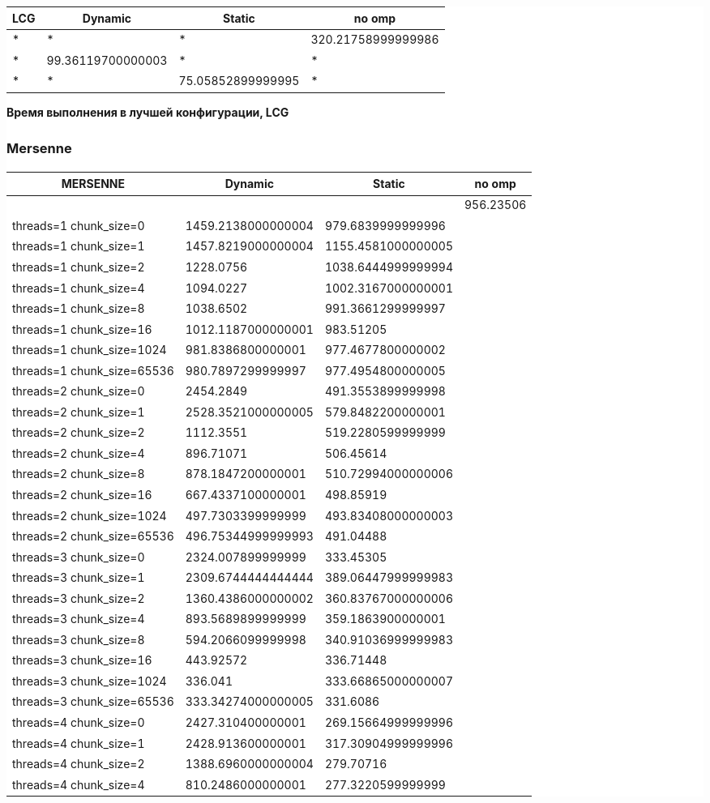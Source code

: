 | LCG | Dynamic           | Static            | no omp             |
|-----|-------------------|-------------------|--------------------|
| *   | *                 | *                 | 320.21758999999986 |
| *   | 99.36119700000003 | *                 | *                  |
| *   | *                 | 75.05852899999995 | *                  |

**Время выполнения в лучшей конфигурации, LCG**

### Mersenne

| MERSENNE                   | Dynamic            | Static             | no omp    |
|----------------------------|--------------------|--------------------|-----------|
|                            |                    |                    | 956.23506 |
| threads=1 chunk_size=0     | 1459.2138000000004 | 979.6839999999996  |           | 
| threads=1 chunk_size=1     | 1457.8219000000004 | 1155.4581000000005 |           | 
| threads=1 chunk_size=2     | 1228.0756          | 1038.6444999999994 |           | 
| threads=1 chunk_size=4     | 1094.0227          | 1002.3167000000001 |           | 
| threads=1 chunk_size=8     | 1038.6502          | 991.3661299999997  |           | 
| threads=1 chunk_size=16    | 1012.1187000000001 | 983.51205          |           | 
| threads=1 chunk_size=1024  | 981.8386800000001  | 977.4677800000002  |           | 
| threads=1 chunk_size=65536 | 980.7897299999997  | 977.4954800000005  |           | 
| threads=2 chunk_size=0     | 2454.2849          | 491.3553899999998  |           | 
| threads=2 chunk_size=1     | 2528.3521000000005 | 579.8482200000001  |           | 
| threads=2 chunk_size=2     | 1112.3551          | 519.2280599999999  |           | 
| threads=2 chunk_size=4     | 896.71071          | 506.45614          |           | 
| threads=2 chunk_size=8     | 878.1847200000001  | 510.72994000000006 |           | 
| threads=2 chunk_size=16    | 667.4337100000001  | 498.85919          |           | 
| threads=2 chunk_size=1024  | 497.7303399999999  | 493.83408000000003 |           | 
| threads=2 chunk_size=65536 | 496.75344999999993 | 491.04488          |           | 
| threads=3 chunk_size=0     | 2324.007899999999  | 333.45305          |           | 
| threads=3 chunk_size=1     | 2309.6744444444444 | 389.06447999999983 |           | 
| threads=3 chunk_size=2     | 1360.4386000000002 | 360.83767000000006 |           | 
| threads=3 chunk_size=4     | 893.5689899999999  | 359.1863900000001  |           | 
| threads=3 chunk_size=8     | 594.2066099999998  | 340.91036999999983 |           | 
| threads=3 chunk_size=16    | 443.92572          | 336.71448          |           | 
| threads=3 chunk_size=1024  | 336.041            | 333.66865000000007 |           | 
| threads=3 chunk_size=65536 | 333.34274000000005 | 331.6086           |           | 
| threads=4 chunk_size=0     | 2427.310400000001  | 269.15664999999996 |           | 
| threads=4 chunk_size=1     | 2428.913600000001  | 317.30904999999996 |           | 
| threads=4 chunk_size=2     | 1388.6960000000004 | 279.70716          |           | 
| threads=4 chunk_size=4     | 810.2486000000001  | 277.3220599999999  |           | 
